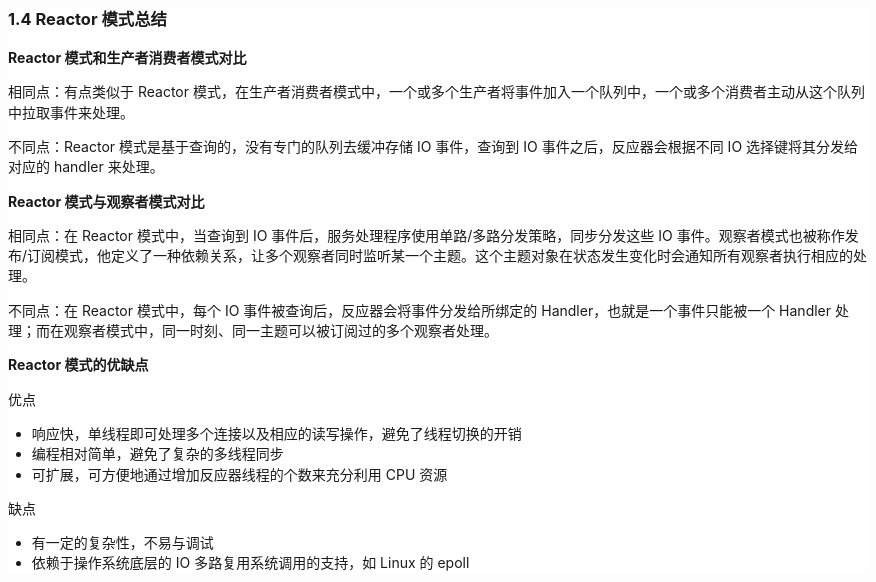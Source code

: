 ### 1.4 Reactor 模式总结

**Reactor 模式和生产者消费者模式对比**

相同点：有点类似于 Reactor 模式，在生产者消费者模式中，一个或多个生产者将事件加入一个队列中，一个或多个消费者主动从这个队列中拉取事件来处理。

不同点：Reactor 模式是基于查询的，没有专门的队列去缓冲存储 IO 事件，查询到 IO 事件之后，反应器会根据不同 IO 选择键将其分发给对应的 handler 来处理。

**Reactor 模式与观察者模式对比**

相同点：在 Reactor 模式中，当查询到 IO 事件后，服务处理程序使用单路/多路分发策略，同步分发这些 IO 事件。观察者模式也被称作发布/订阅模式，他定义了一种依赖关系，让多个观察者同时监听某一个主题。这个主题对象在状态发生变化时会通知所有观察者执行相应的处理。

不同点：在 Reactor 模式中，每个 IO 事件被查询后，反应器会将事件分发给所绑定的 Handler，也就是一个事件只能被一个 Handler 处理；而在观察者模式中，同一时刻、同一主题可以被订阅过的多个观察者处理。

**Reactor 模式的优缺点**

优点

-   响应快，单线程即可处理多个连接以及相应的读写操作，避免了线程切换的开销
-   编程相对简单，避免了复杂的多线程同步
-   可扩展，可方便地通过增加反应器线程的个数来充分利用 CPU 资源

缺点

-   有一定的复杂性，不易与调试
-   依赖于操作系统底层的 IO 多路复用系统调用的支持，如 Linux 的 epoll

